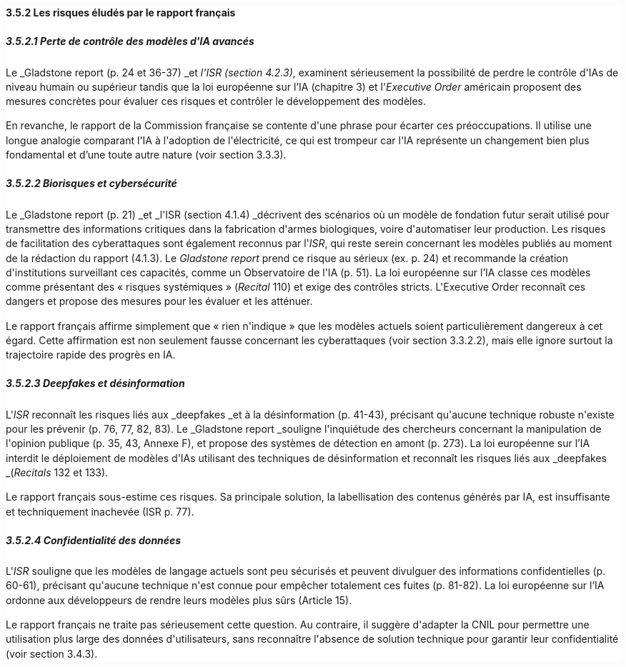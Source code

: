 

#### 3.5.2 Les risques éludés par le rapport français


##### 3.5.2.1 Perte de contrôle des modèles d'IA avancés

Le  _Gladstone report (p. 24 et 36-37) _et _l'ISR (section 4.2.3)_, examinent sérieusement la possibilité de perdre le contrôle d'IAs de niveau humain ou supérieur tandis que la loi européenne sur l’IA (chapitre 3) et l'_Executive Order_ américain proposent des mesures concrètes pour évaluer ces risques et contrôler le développement des modèles.

En revanche, le rapport de la Commission française se contente d'une phrase pour écarter ces préoccupations. Il utilise une longue analogie comparant l'IA à l'adoption de l'électricité, ce qui est trompeur car l'IA représente un changement bien plus fondamental et d’une toute autre nature (voir section 3.3.3).


##### 3.5.2.2 Biorisques et cybersécurité

Le _Gladstone report (p. 21) _et _l'ISR (section 4.1.4) _décrivent des scénarios où un modèle de fondation futur serait utilisé pour transmettre des informations critiques dans la fabrication d'armes biologiques, voire d'automatiser leur production. Les risques de facilitation des cyberattaques sont également reconnus par l'_ISR_, qui reste serein concernant les modèles publiés au moment de la rédaction du rapport (4.1.3). Le _Gladstone report_ prend ce risque au sérieux (ex. p. 24) et recommande la création d'institutions surveillant ces capacités, comme un Observatoire de l'IA (p. 51). La loi européenne sur l’IA classe ces modèles comme présentant des « risques systémiques » (_Recital_ 110) et exige des contrôles stricts. L'Executive Order reconnaît ces dangers et propose des mesures pour les évaluer et les atténuer.

Le rapport français affirme simplement que « rien n'indique » que les modèles actuels soient particulièrement dangereux à cet égard. Cette affirmation est non seulement fausse concernant les cyberattaques (voir section 3.3.2.2), mais elle ignore surtout la trajectoire rapide des progrès en IA.


##### 3.5.2.3 Deepfakes et désinformation

L'_ISR_ reconnaît les risques liés aux _deepfakes _et à la désinformation (p. 41-43), précisant qu'aucune technique robuste n'existe pour les prévenir (p. 76, 77, 82, 83). Le _Gladstone report _souligne l'inquiétude des chercheurs concernant la manipulation de l'opinion publique (p. 35, 43, Annexe F), et propose des systèmes de détection en amont (p. 273). La loi européenne sur l’IA interdit le déploiement de modèles d'IAs utilisant des techniques de désinformation et reconnaît les risques liés aux _deepfakes _(_Recitals_ 132 et 133).

Le rapport français sous-estime ces risques. Sa principale solution, la labellisation des contenus générés par IA, est insuffisante et techniquement inachevée (ISR p. 77).


##### 3.5.2.4 Confidentialité des données

L'_ISR_ souligne que les modèles de langage actuels sont peu sécurisés et peuvent divulguer des informations confidentielles (p. 60-61), précisant qu'aucune technique n'est connue pour empêcher totalement ces fuites (p. 81-82). La loi européenne sur l’IA ordonne aux développeurs de rendre leurs modèles plus sûrs (Article 15).

Le rapport français ne traite pas sérieusement cette question. Au contraire, il suggère d'adapter la CNIL pour permettre une utilisation plus large des données d'utilisateurs, sans reconnaître l'absence de solution technique pour garantir leur confidentialité (voir section 3.4.3).
